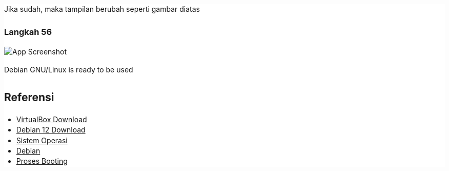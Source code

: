 Jika sudah, maka tampilan berubah seperti gambar diatas

### Langkah 56

![App Screenshot](https://github.com/maulaasn/SysOp-3123500008/blob/main/Week-1/img/55.png?raw=true)

Debian GNU/Linux is ready to be used

## Referensi

- [VirtualBox Download](https://www.virtualbox.org/wiki/Downloads)
- [Debian 12 Download](https://www.debian.org/download)
- [Sistem Operasi](https://id.wikipedia.org/wiki/Sistem_operasi)
- [Debian](https://id.wikipedia.org/wiki/Debian)
- [Proses Booting](https://asani.co.id/blog/booting-adalah/)

